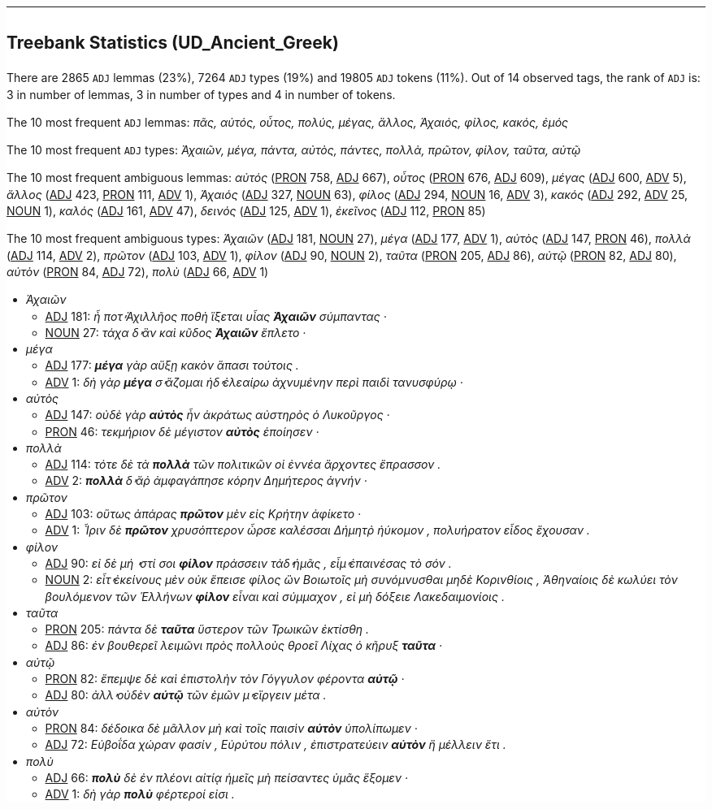 

--------------------------------------------------------------------------------

## Treebank Statistics (UD_Ancient_Greek)

There are 2865 `ADJ` lemmas (23%), 7264 `ADJ` types (19%) and 19805 `ADJ` tokens (11%).
Out of 14 observed tags, the rank of `ADJ` is: 3 in number of lemmas, 3 in number of types and 4 in number of tokens.

The 10 most frequent `ADJ` lemmas: <em>πᾶς, αὐτός, οὗτος, πολύς, μέγας, ἄλλος, Ἀχαιός, φίλος, κακός, ἐμός</em>

The 10 most frequent `ADJ` types:  <em>Ἀχαιῶν, μέγα, πάντα, αὐτὸς, πάντες, πολλὰ, πρῶτον, φίλον, ταῦτα, αὐτῷ</em>

The 10 most frequent ambiguous lemmas: <em>αὐτός</em> ([PRON]() 758, [ADJ]() 667), <em>οὗτος</em> ([PRON]() 676, [ADJ]() 609), <em>μέγας</em> ([ADJ]() 600, [ADV]() 5), <em>ἄλλος</em> ([ADJ]() 423, [PRON]() 111, [ADV]() 1), <em>Ἀχαιός</em> ([ADJ]() 327, [NOUN]() 63), <em>φίλος</em> ([ADJ]() 294, [NOUN]() 16, [ADV]() 3), <em>κακός</em> ([ADJ]() 292, [ADV]() 25, [NOUN]() 1), <em>καλός</em> ([ADJ]() 161, [ADV]() 47), <em>δεινός</em> ([ADJ]() 125, [ADV]() 1), <em>ἐκεῖνος</em> ([ADJ]() 112, [PRON]() 85)

The 10 most frequent ambiguous types:  <em>Ἀχαιῶν</em> ([ADJ]() 181, [NOUN]() 27), <em>μέγα</em> ([ADJ]() 177, [ADV]() 1), <em>αὐτὸς</em> ([ADJ]() 147, [PRON]() 46), <em>πολλὰ</em> ([ADJ]() 114, [ADV]() 2), <em>πρῶτον</em> ([ADJ]() 103, [ADV]() 1), <em>φίλον</em> ([ADJ]() 90, [NOUN]() 2), <em>ταῦτα</em> ([PRON]() 205, [ADJ]() 86), <em>αὐτῷ</em> ([PRON]() 82, [ADJ]() 80), <em>αὐτὸν</em> ([PRON]() 84, [ADJ]() 72), <em>πολὺ</em> ([ADJ]() 66, [ADV]() 1)


* <em>Ἀχαιῶν</em>
  * [ADJ]() 181: <em>ἦ ποτ̓ Ἀχιλλῆος ποθὴ ἵξεται υἷας <b>Ἀχαιῶν</b> σύμπαντας ·</em>
  * [NOUN]() 27: <em>τάχα δ̓ ἂν καὶ κῦδος <b>Ἀχαιῶν</b> ἔπλετο ·</em>
* <em>μέγα</em>
  * [ADJ]() 177: <em><b>μέγα</b> γὰρ αὔξῃ κακὸν ἅπασι τούτοις .</em>
  * [ADV]() 1: <em>δὴ γὰρ <b>μέγα</b> σ̓ ἅζομαι ἠδ̓ ἐλεαίρω ἀχνυμένην περὶ παιδὶ τανυσφύρῳ ·</em>
* <em>αὐτὸς</em>
  * [ADJ]() 147: <em>οὐδὲ γὰρ <b>αὐτὸς</b> ἦν ἀκράτως αὐστηρὸς ὁ Λυκοῦργος ·</em>
  * [PRON]() 46: <em>τεκμήριον δὲ μέγιστον <b>αὐτὸς</b> ἐποίησεν ·</em>
* <em>πολλὰ</em>
  * [ADJ]() 114: <em>τότε δὲ τὰ <b>πολλὰ</b> τῶν πολιτικῶν οἱ ἐννέα ἄρχοντες ἔπρασσον .</em>
  * [ADV]() 2: <em><b>πολλὰ</b> δ̓ ἄῤ ἀμφαγάπησε κόρην Δημήτερος ἁγνήν ·</em>
* <em>πρῶτον</em>
  * [ADJ]() 103: <em>οὕτως ἀπάρας <b>πρῶτον</b> μὲν εἰς Κρήτην ἀφίκετο ·</em>
  * [ADV]() 1: <em>Ἶριν δὲ <b>πρῶτον</b> χρυσόπτερον ὦρσε καλέσσαι Δήμητῤ ἠύκομον , πολυήρατον εἶδος ἔχουσαν .</em>
* <em>φίλον</em>
  * [ADJ]() 90: <em>εἰ δὲ μή ̓ στί σοι <b>φίλον</b> πράσσειν τάδ̓ ἡμᾶς , εἶμ̓ ἐπαινέσας τὸ σόν .</em>
  * [NOUN]() 2: <em>εἶτ̓ ἐκείνους μὲν οὐκ ἔπεισε φίλος ὢν Βοιωτοῖς μὴ συνόμνυσθαι μηδὲ Κορινθίοις , Ἀθηναίοις δὲ κωλύει τὸν βουλόμενον τῶν Ἑλλήνων <b>φίλον</b> εἶναι καὶ σύμμαχον , εἰ μὴ δόξειε Λακεδαιμονίοις .</em>
* <em>ταῦτα</em>
  * [PRON]() 205: <em>πάντα δὲ <b>ταῦτα</b> ὕστερον τῶν Τρωικῶν ἐκτίσθη .</em>
  * [ADJ]() 86: <em>ἐν βουθερεῖ λειμῶνι πρὸς πολλοὺς θροεῖ Λίχας ὁ κῆρυξ <b>ταῦτα</b> ·</em>
* <em>αὐτῷ</em>
  * [PRON]() 82: <em>ἔπεμψε δὲ καὶ ἐπιστολὴν τὸν Γόγγυλον φέροντα <b>αὐτῷ</b> ·</em>
  * [ADJ]() 80: <em>ἀλλ̓ οὐδὲν <b>αὐτῷ</b> τῶν ἐμῶν μ̓ εἴργειν μέτα .</em>
* <em>αὐτὸν</em>
  * [PRON]() 84: <em>δέδοικα δὲ μᾶλλον μὴ καὶ τοῖς παισὶν <b>αὐτὸν</b> ὑπολίπωμεν ·</em>
  * [ADJ]() 72: <em>Εὐβοΐδα χώραν φασίν , Εὐρύτου πόλιν , ἐπιστρατεύειν <b>αὐτὸν</b> ἢ μέλλειν ἔτι .</em>
* <em>πολὺ</em>
  * [ADJ]() 66: <em><b>πολὺ</b> δὲ ἐν πλέονι αἰτίᾳ ἡμεῖς μὴ πείσαντες ὑμᾶς ἕξομεν ·</em>
  * [ADV]() 1: <em>δὴ γὰρ <b>πολὺ</b> φέρτεροί εἰσι .</em>
